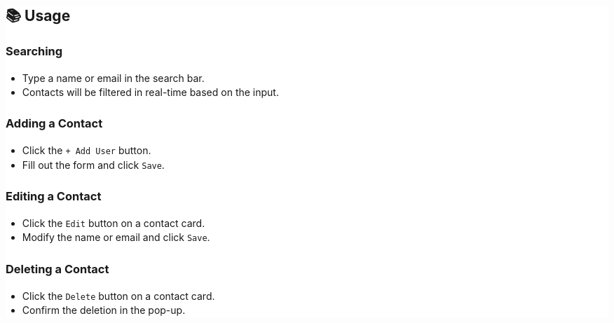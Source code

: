 
## 📚 Usage

### Searching
- Type a name or email in the search bar.
- Contacts will be filtered in real-time based on the input.

### Adding a Contact
- Click the `+ Add User` button.
- Fill out the form and click `Save`.

### Editing a Contact
- Click the `Edit` button on a contact card.
- Modify the name or email and click `Save`.

### Deleting a Contact
- Click the `Delete` button on a contact card.
- Confirm the deletion in the pop-up.
